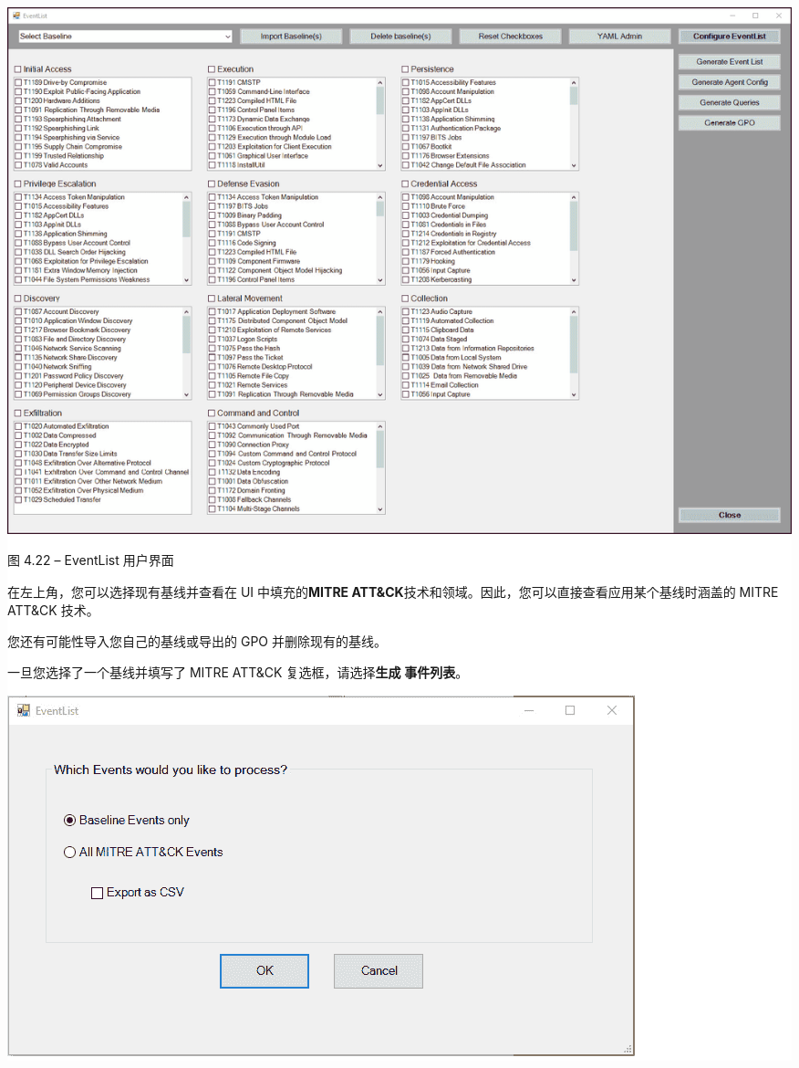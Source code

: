 ![图 4.22 – EventList 用户界面](img/B16679_04_022.jpg)

图 4.22 – EventList 用户界面

在左上角，您可以选择现有基线并查看在 UI 中填充的**MITRE ATT&CK**技术和领域。因此，您可以直接查看应用某个基线时涵盖的 MITRE ATT&CK 技术。

您还有可能性导入您自己的基线或导出的 GPO 并删除现有的基线。

一旦您选择了一个基线并填写了 MITRE ATT&CK 复选框，请选择**生成** **事件列表**。

![图 4.23 - EventList - 显示基线事件](img/B16679_04_023.jpg)
